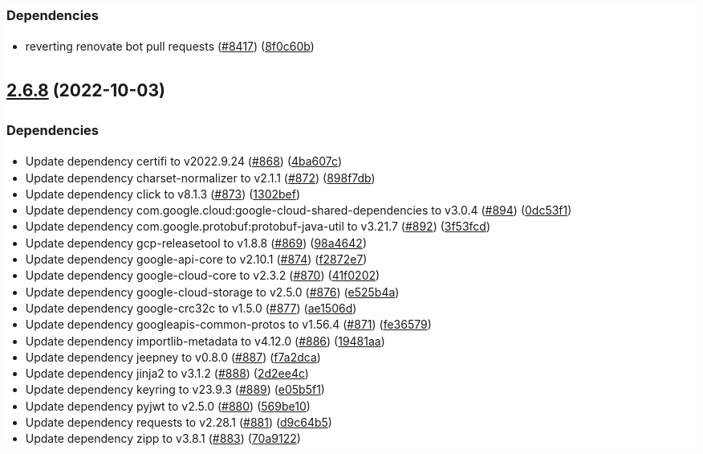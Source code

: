 
### Dependencies

* reverting renovate bot pull requests ([#8417](https://github.com/googleapis/google-cloud-java/issues/8417)) ([8f0c60b](https://github.com/googleapis/google-cloud-java/commit/8f0c60bde446acccc665eb7894723632eefc3503))

## [2.6.8](https://github.com/googleapis/java-kms/compare/v2.6.7...v2.6.8) (2022-10-03)


### Dependencies

* Update dependency certifi to v2022.9.24 ([#868](https://github.com/googleapis/java-kms/issues/868)) ([4ba607c](https://github.com/googleapis/java-kms/commit/4ba607c4188685890b56b4f159fd14cbc766f2b8))
* Update dependency charset-normalizer to v2.1.1 ([#872](https://github.com/googleapis/java-kms/issues/872)) ([898f7db](https://github.com/googleapis/java-kms/commit/898f7db8733d671b27d817e983727890e0e0ff9e))
* Update dependency click to v8.1.3 ([#873](https://github.com/googleapis/java-kms/issues/873)) ([1302bef](https://github.com/googleapis/java-kms/commit/1302bef64c85af73c1f97e60f34a45ec9dca4d82))
* Update dependency com.google.cloud:google-cloud-shared-dependencies to v3.0.4 ([#894](https://github.com/googleapis/java-kms/issues/894)) ([0dc53f1](https://github.com/googleapis/java-kms/commit/0dc53f10f4b2b22f43ad84388610d4d2de0ce45b))
* Update dependency com.google.protobuf:protobuf-java-util to v3.21.7 ([#892](https://github.com/googleapis/java-kms/issues/892)) ([3f53fcd](https://github.com/googleapis/java-kms/commit/3f53fcd3660f7d5ba7d1909d97e3279454be47f5))
* Update dependency gcp-releasetool to v1.8.8 ([#869](https://github.com/googleapis/java-kms/issues/869)) ([98a4642](https://github.com/googleapis/java-kms/commit/98a464210d36856872ef27b507c95d1d3356d815))
* Update dependency google-api-core to v2.10.1 ([#874](https://github.com/googleapis/java-kms/issues/874)) ([f2872e7](https://github.com/googleapis/java-kms/commit/f2872e75f4b970d4ad079e7e26e1b5c4be6cbecd))
* Update dependency google-cloud-core to v2.3.2 ([#870](https://github.com/googleapis/java-kms/issues/870)) ([41f0202](https://github.com/googleapis/java-kms/commit/41f02026f31017a31f510da33c49799f5eacd2b5))
* Update dependency google-cloud-storage to v2.5.0 ([#876](https://github.com/googleapis/java-kms/issues/876)) ([e525b4a](https://github.com/googleapis/java-kms/commit/e525b4ab68418568d0c7b936cf0692f1b7a310d0))
* Update dependency google-crc32c to v1.5.0 ([#877](https://github.com/googleapis/java-kms/issues/877)) ([ae1506d](https://github.com/googleapis/java-kms/commit/ae1506deb7ea58889911e5c0a586273ea42c47b5))
* Update dependency googleapis-common-protos to v1.56.4 ([#871](https://github.com/googleapis/java-kms/issues/871)) ([fe36579](https://github.com/googleapis/java-kms/commit/fe3657952d3e9dabdfdc00ebc241bde0f8e652bd))
* Update dependency importlib-metadata to v4.12.0 ([#886](https://github.com/googleapis/java-kms/issues/886)) ([19481aa](https://github.com/googleapis/java-kms/commit/19481aa75c1e38c1800431495e1ca5a46c208f84))
* Update dependency jeepney to v0.8.0 ([#887](https://github.com/googleapis/java-kms/issues/887)) ([f7a2dca](https://github.com/googleapis/java-kms/commit/f7a2dcaacc76a93566a333286344f5ab9004b84e))
* Update dependency jinja2 to v3.1.2 ([#888](https://github.com/googleapis/java-kms/issues/888)) ([2d2ee4c](https://github.com/googleapis/java-kms/commit/2d2ee4c19402765e4946827aca44b822ac22412a))
* Update dependency keyring to v23.9.3 ([#889](https://github.com/googleapis/java-kms/issues/889)) ([e05b5f1](https://github.com/googleapis/java-kms/commit/e05b5f19f7b98099529e5609e945b5ee29b8b94e))
* Update dependency pyjwt to v2.5.0 ([#880](https://github.com/googleapis/java-kms/issues/880)) ([569be10](https://github.com/googleapis/java-kms/commit/569be10265b6c74c505abe19e7817e482e6c00b9))
* Update dependency requests to v2.28.1 ([#881](https://github.com/googleapis/java-kms/issues/881)) ([d9c64b5](https://github.com/googleapis/java-kms/commit/d9c64b529052c824a569cc286343728727333468))
* Update dependency zipp to v3.8.1 ([#883](https://github.com/googleapis/java-kms/issues/883)) ([70a9122](https://github.com/googleapis/java-kms/commit/70a91222328c6e8e80543bdfb2c4ca91d6493a1a))
